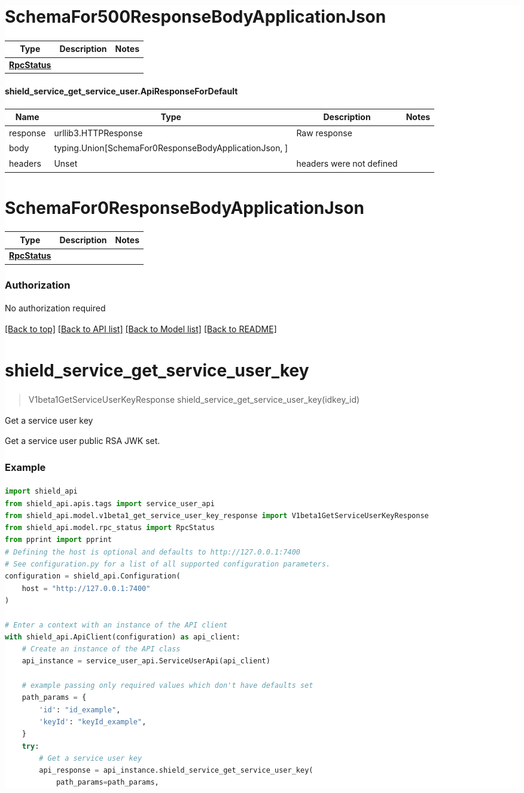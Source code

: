 # SchemaFor500ResponseBodyApplicationJson
Type | Description  | Notes
------------- | ------------- | -------------
[**RpcStatus**](../../models/RpcStatus.md) |  | 


#### shield_service_get_service_user.ApiResponseForDefault
Name | Type | Description  | Notes
------------- | ------------- | ------------- | -------------
response | urllib3.HTTPResponse | Raw response |
body | typing.Union[SchemaFor0ResponseBodyApplicationJson, ] |  |
headers | Unset | headers were not defined |

# SchemaFor0ResponseBodyApplicationJson
Type | Description  | Notes
------------- | ------------- | -------------
[**RpcStatus**](../../models/RpcStatus.md) |  | 


### Authorization

No authorization required

[[Back to top]](#__pageTop) [[Back to API list]](../../../README.md#documentation-for-api-endpoints) [[Back to Model list]](../../../README.md#documentation-for-models) [[Back to README]](../../../README.md)

# **shield_service_get_service_user_key**
<a id="shield_service_get_service_user_key"></a>
> V1beta1GetServiceUserKeyResponse shield_service_get_service_user_key(idkey_id)

Get a service user key

Get a service user public RSA JWK set.

### Example

```python
import shield_api
from shield_api.apis.tags import service_user_api
from shield_api.model.v1beta1_get_service_user_key_response import V1beta1GetServiceUserKeyResponse
from shield_api.model.rpc_status import RpcStatus
from pprint import pprint
# Defining the host is optional and defaults to http://127.0.0.1:7400
# See configuration.py for a list of all supported configuration parameters.
configuration = shield_api.Configuration(
    host = "http://127.0.0.1:7400"
)

# Enter a context with an instance of the API client
with shield_api.ApiClient(configuration) as api_client:
    # Create an instance of the API class
    api_instance = service_user_api.ServiceUserApi(api_client)

    # example passing only required values which don't have defaults set
    path_params = {
        'id': "id_example",
        'keyId': "keyId_example",
    }
    try:
        # Get a service user key
        api_response = api_instance.shield_service_get_service_user_key(
            path_params=path_params,
```